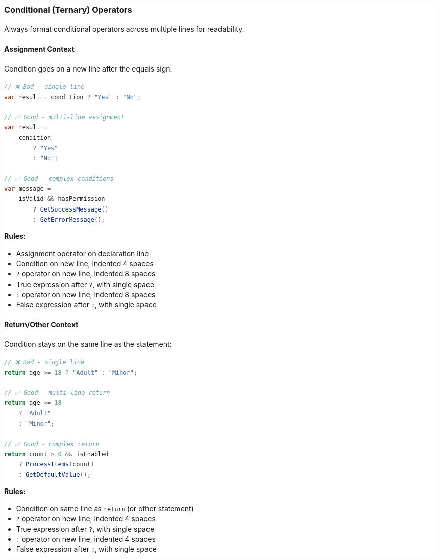 ### Conditional (Ternary) Operators

Always format conditional operators across multiple lines for readability.

#### Assignment Context

Condition goes on a new line after the equals sign:

```csharp
// ❌ Bad - single line
var result = condition ? "Yes" : "No";

// ✅ Good - multi-line assignment
var result =
    condition
        ? "Yes"
        : "No";

// ✅ Good - complex conditions
var message =
    isValid && hasPermission
        ? GetSuccessMessage()
        : GetErrorMessage();
```

**Rules:**
- Assignment operator on declaration line
- Condition on new line, indented 4 spaces
- `?` operator on new line, indented 8 spaces
- True expression after `?`, with single space
- `:` operator on new line, indented 8 spaces
- False expression after `:`, with single space

#### Return/Other Context

Condition stays on the same line as the statement:

```csharp
// ❌ Bad - single line
return age >= 18 ? "Adult" : "Minor";

// ✅ Good - multi-line return
return age >= 18
    ? "Adult"
    : "Minor";

// ✅ Good - complex return
return count > 0 && isEnabled
    ? ProcessItems(count)
    : GetDefaultValue();
```

**Rules:**
- Condition on same line as `return` (or other statement)
- `?` operator on new line, indented 4 spaces
- True expression after `?`, with single space
- `:` operator on new line, indented 4 spaces
- False expression after `:`, with single space
